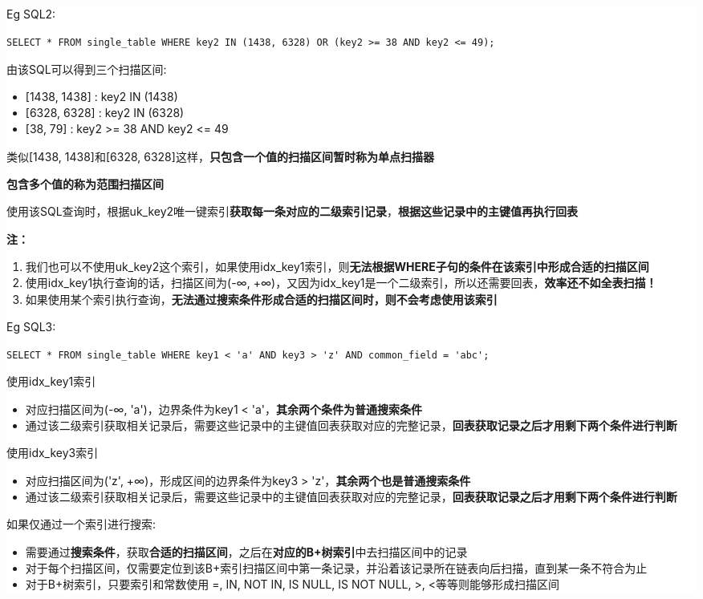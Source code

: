 Eg SQL2:

```mysql
SELECT * FROM single_table WHERE key2 IN (1438, 6328) OR (key2 >= 38 AND key2 <= 49);
```



由该SQL可以得到三个扫描区间:

- [1438, 1438] : key2 IN (1438)
- [6328, 6328] : key2 IN (6328)
- [38, 79] : key2 >= 38 AND key2 <= 49

类似[1438, 1438]和[6328, 6328]这样，**只包含一个值的扫描区间暂时称为单点扫描器**

**包含多个值的称为范围扫描区间**



使用该SQL查询时，根据uk_key2唯一键索引**获取每一条对应的二级索引记录**，**根据这些记录中的主键值再执行回表**

**注：**

1. 我们也可以不使用uk_key2这个索引，如果使用idx_key1索引，则**无法根据WHERE子句的条件在该索引中形成合适的扫描区间**
2. 使用idx_key1执行查询的话，扫描区间为(-∞, +∞)，又因为idx_key1是一个二级索引，所以还需要回表，**效率还不如全表扫描！**
3. 如果使用某个索引执行查询，**无法通过搜索条件形成合适的扫描区间时，则不会考虑使用该索引**













Eg SQL3:

```mysql
SELECT * FROM single_table WHERE key1 < 'a' AND key3 > 'z' AND common_field = 'abc';
```



使用idx_key1索引

- 对应扫描区间为(-∞, 'a')，边界条件为key1 < 'a'，**其余两个条件为普通搜索条件**
- 通过该二级索引获取相关记录后，需要这些记录中的主键值回表获取对应的完整记录，**回表获取记录之后才用剩下两个条件进行判断**



使用idx_key3索引

- 对应扫描区间为('z', +∞)，形成区间的边界条件为key3 > 'z'，**其余两个也是普通搜索条件**
- 通过该二级索引获取相关记录后，需要这些记录中的主键值回表获取对应的完整记录，**回表获取记录之后才用剩下两个条件进行判断**



如果仅通过一个索引进行搜索:

- 需要通过**搜索条件**，获取**合适的扫描区间**，之后在**对应的B+树索引**中去扫描区间中的记录
- 对于每个扫描区间，仅需要定位到该B+索引扫描区间中第一条记录，并沿着该记录所在链表向后扫描，直到某一条不符合为止
- 对于B+树索引，只要索引和常数使用 =, IN, NOT IN, IS NULL, IS NOT NULL, >, <等等则能够形成扫描区间



